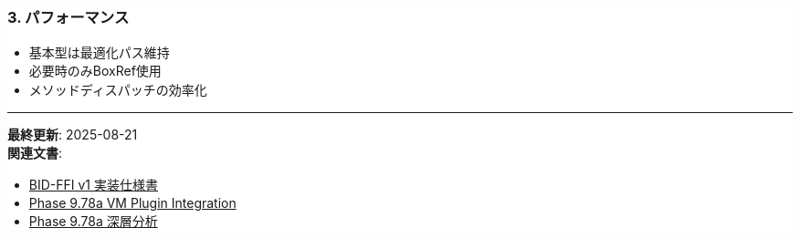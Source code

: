 ### 3. **パフォーマンス**
- 基本型は最適化パス維持
- 必要時のみBoxRef使用
- メソッドディスパッチの効率化

---

**最終更新**: 2025-08-21  
**関連文書**: 
- [BID-FFI v1 実装仕様書](./bid-ffi-v1-actual-specification.md)
- [Phase 9.78a VM Plugin Integration](../../予定/native-plan/issues/phase_9_78a_vm_plugin_integration.md)
- [Phase 9.78a 深層分析](../../予定/native-plan/issues/phase_9_78a_vm_plugin_integration_deep_analysis.md)